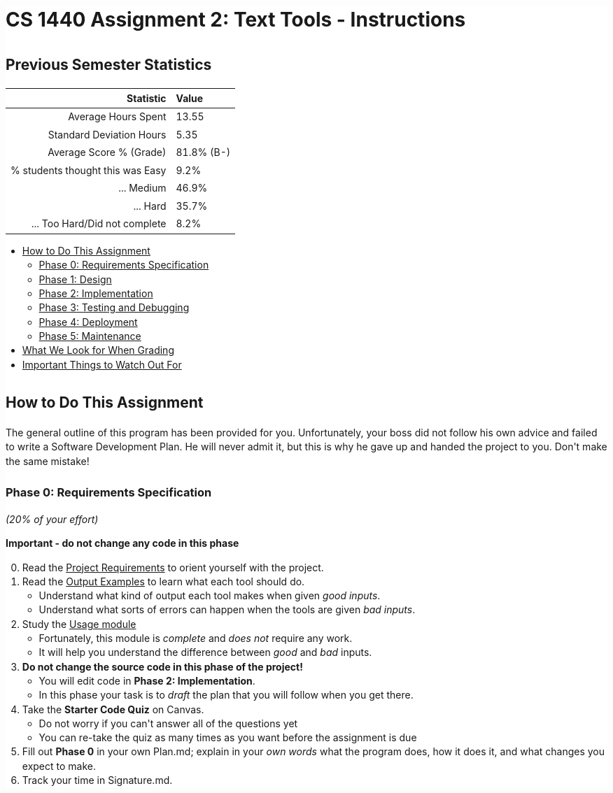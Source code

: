 # CS 1440 Assignment 2: Text Tools - Instructions

## Previous Semester Statistics

Statistic                        | Value
--------------------------------:|:---------------
Average Hours Spent              | 13.55
Standard Deviation Hours         | 5.35
Average Score % (Grade)          | 81.8% (B-)
% students thought this was Easy | 9.2%
... Medium                       | 46.9%
... Hard                         | 35.7%
... Too Hard/Did not complete    | 8.2%


*   [How to Do This Assignment](#how-to-do-this-assignment)
    *   [Phase 0: Requirements Specification](#phase-0-requirements-specification)
    *   [Phase 1: Design](#phase-1-design)
    *   [Phase 2: Implementation](#phase-2-implementation)
    *   [Phase 3: Testing and Debugging](#phase-3-testing-and-debugging)
    *   [Phase 4: Deployment](#phase-4-deployment)
    *   [Phase 5: Maintenance](#phase-5-maintenance)
*   [What We Look for When Grading](#what-we-look-for-when-grading)
*   [Important Things to Watch Out For](#important-things-to-watch-out-for)


## How to Do This Assignment

The general outline of this program has been provided for you.  Unfortunately, your boss did not follow his own advice and failed to write a Software Development Plan.  He will never admit it, but this is why he gave up and handed the project to you.  Don't make the same mistake!


### Phase 0: Requirements Specification
*(20% of your effort)*

**Important - do not change any code in this phase**

0.  Read the [Project Requirements](./Requirements.md) to orient yourself with the project.
1.  Read the [Output Examples](./examples/) to learn what each tool should do.
    *   Understand what kind of output each tool makes when given *good inputs*.
    *   Understand what sorts of errors can happen when the tools are given *bad inputs*.
2.  Study the [Usage module](../src/Usage.py)
    *   Fortunately, this module is *complete* and *does not* require any work.
    *   It will help you understand the difference between *good* and *bad* inputs.
3.  **Do not change the source code in this phase of the project!**
    *   You will edit code in **Phase 2: Implementation**.
    *   In this phase your task is to *draft* the plan that you will follow when you get there.
4.  Take the **Starter Code Quiz** on Canvas.
    *   Do not worry if you can't answer all of the questions yet
    *   You can re-take the quiz as many times as you want before the assignment is due
5.  Fill out **Phase 0** in your own Plan.md; explain in your *own words* what the program does, how it does it, and what changes you expect to make.
6.  Track your time in Signature.md.
